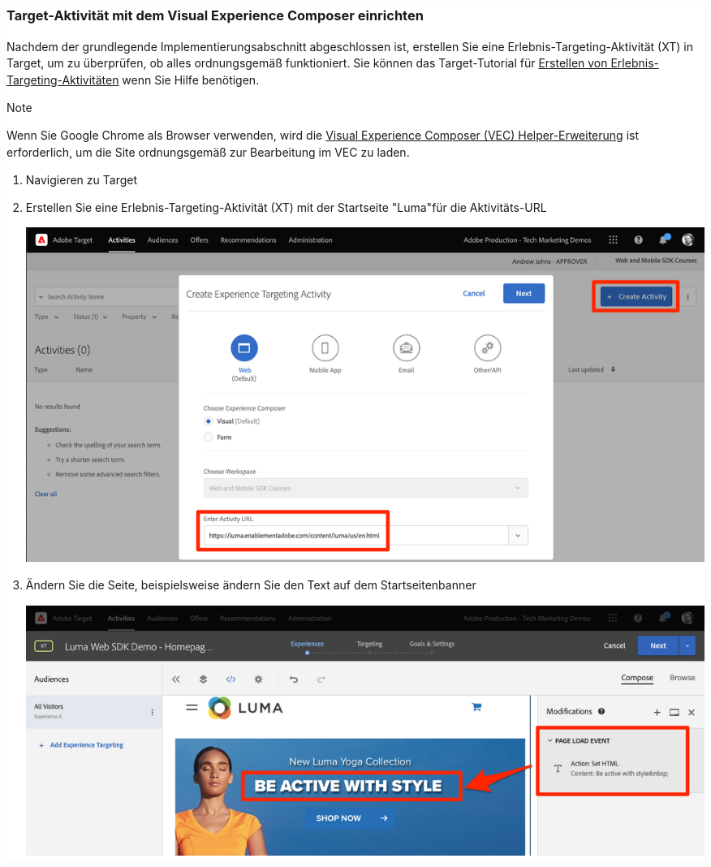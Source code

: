 ### Target-Aktivität mit dem Visual Experience Composer einrichten

Nachdem der grundlegende Implementierungsabschnitt abgeschlossen ist, erstellen Sie eine Erlebnis-Targeting-Aktivität (XT) in Target, um zu überprüfen, ob alles ordnungsgemäß funktioniert. Sie können das Target-Tutorial für [Erstellen von Erlebnis-Targeting-Aktivitäten](https://experienceleague.adobe.com/docs/target-learn/tutorials/activities/create-experience-targeting-activities.html) wenn Sie Hilfe benötigen.

>[!NOTE]
>
>Wenn Sie Google Chrome als Browser verwenden, wird die [Visual Experience Composer (VEC) Helper-Erweiterung](https://experienceleague.adobe.com/docs/target/using/experiences/vec/troubleshoot-composer/vec-helper-browser-extension.html?lang=en) ist erforderlich, um die Site ordnungsgemäß zur Bearbeitung im VEC zu laden.

1. Navigieren zu Target
1. Erstellen Sie eine Erlebnis-Targeting-Aktivität (XT) mit der Startseite &quot;Luma&quot;für die Aktivitäts-URL

   ![Neue XT-Aktivität erstellen](assets/target-xt-create-activity.png)

1. Ändern Sie die Seite, beispielsweise ändern Sie den Text auf dem Startseitenbanner

   ![Target VEC-Änderung](assets/target-xt-vec-modification.png)
